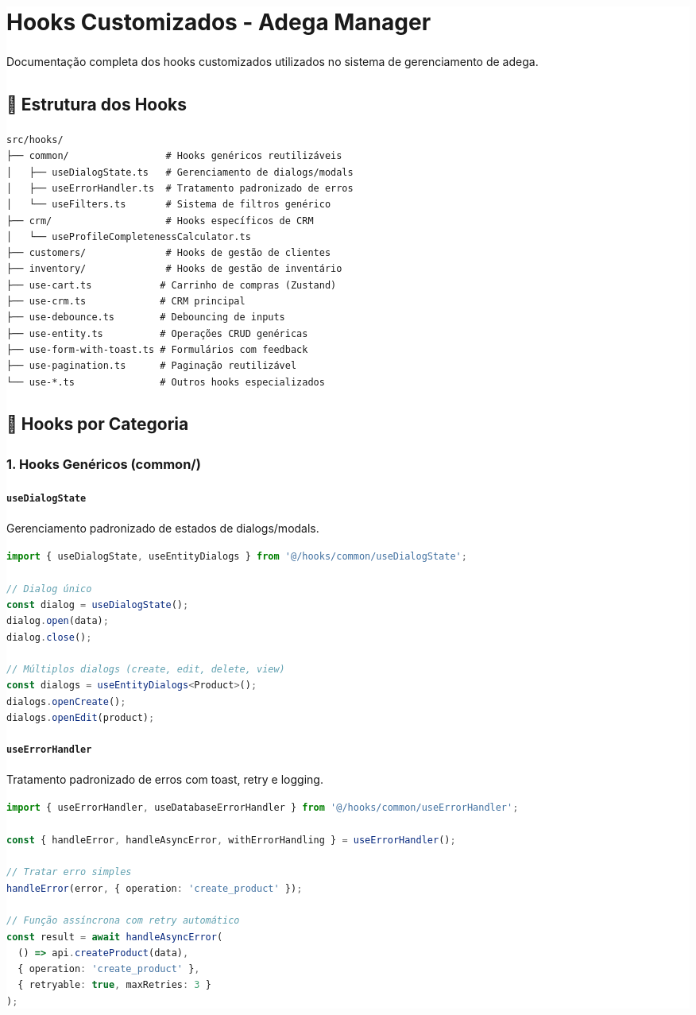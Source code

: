 # Hooks Customizados - Adega Manager

Documentação completa dos hooks customizados utilizados no sistema de gerenciamento de adega.

## 📁 Estrutura dos Hooks

```
src/hooks/
├── common/                 # Hooks genéricos reutilizáveis
│   ├── useDialogState.ts   # Gerenciamento de dialogs/modals
│   ├── useErrorHandler.ts  # Tratamento padronizado de erros
│   └── useFilters.ts       # Sistema de filtros genérico
├── crm/                    # Hooks específicos de CRM
│   └── useProfileCompletenessCalculator.ts
├── customers/              # Hooks de gestão de clientes
├── inventory/              # Hooks de gestão de inventário
├── use-cart.ts            # Carrinho de compras (Zustand)
├── use-crm.ts             # CRM principal
├── use-debounce.ts        # Debouncing de inputs
├── use-entity.ts          # Operações CRUD genéricas
├── use-form-with-toast.ts # Formulários com feedback
├── use-pagination.ts      # Paginação reutilizável
└── use-*.ts               # Outros hooks especializados
```

## 🎯 Hooks por Categoria

### 1. Hooks Genéricos (common/)

#### `useDialogState`
Gerenciamento padronizado de estados de dialogs/modals.

```typescript
import { useDialogState, useEntityDialogs } from '@/hooks/common/useDialogState';

// Dialog único
const dialog = useDialogState();
dialog.open(data);
dialog.close();

// Múltiplos dialogs (create, edit, delete, view)
const dialogs = useEntityDialogs<Product>();
dialogs.openCreate();
dialogs.openEdit(product);
```

#### `useErrorHandler`
Tratamento padronizado de erros com toast, retry e logging.

```typescript
import { useErrorHandler, useDatabaseErrorHandler } from '@/hooks/common/useErrorHandler';

const { handleError, handleAsyncError, withErrorHandling } = useErrorHandler();

// Tratar erro simples
handleError(error, { operation: 'create_product' });

// Função assíncrona com retry automático
const result = await handleAsyncError(
  () => api.createProduct(data),
  { operation: 'create_product' },
  { retryable: true, maxRetries: 3 }
);
```